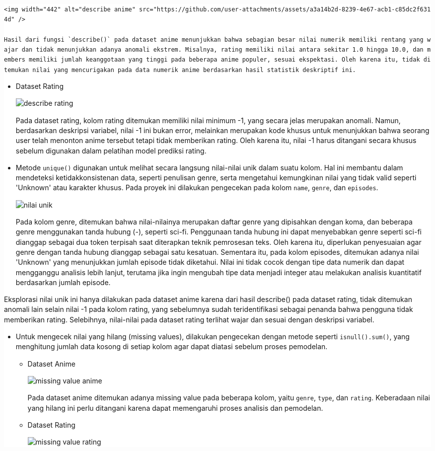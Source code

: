     <img width="442" alt="describe anime" src="https://github.com/user-attachments/assets/a3a14b2d-8239-4e67-acb1-c85dc2f6314d" />

    Hasil dari fungsi `describe()` pada dataset anime menunjukkan bahwa sebagian besar nilai numerik memiliki rentang yang wajar dan tidak menunjukkan adanya anomali ekstrem. Misalnya, rating memiliki nilai antara sekitar 1.0 hingga 10.0, dan members memiliki jumlah keanggotaan yang tinggi pada beberapa anime populer, sesuai ekspektasi. Oleh karena itu, tidak ditemukan nilai yang mencurigakan pada data numerik anime berdasarkan hasil statistik deskriptif ini.
    
  - Dataset Rating

    <img width="230" alt="describe rating" src="https://github.com/user-attachments/assets/057fc0dd-9552-402a-9b55-1470b43146a3" />

    Pada dataset rating, kolom rating ditemukan memiliki nilai minimum -1, yang secara jelas merupakan anomali. Namun, berdasarkan deskripsi variabel, nilai -1 ini bukan error, melainkan merupakan kode khusus untuk menunjukkan bahwa seorang user telah menonton anime tersebut tetapi tidak memberikan rating. Oleh karena itu, nilai -1 harus ditangani secara khusus sebelum digunakan dalam pelatihan model prediksi rating.

- Metode `unique()` digunakan untuk melihat secara langsung nilai-nilai unik dalam suatu kolom. Hal ini membantu dalam mendeteksi ketidakkonsistenan data, seperti penulisan genre, serta mengetahui kemungkinan nilai yang tidak valid seperti 'Unknown' atau karakter khusus. Pada proyek ini dilakukan pengecekan pada kolom `name`, `genre`, dan `episodes`.

  <img width="421" alt="nilai unik" src="https://github.com/user-attachments/assets/d72ebc9e-0a5b-4bb3-a77f-5bfb478a2d25" />

  Pada kolom genre, ditemukan bahwa nilai-nilainya merupakan daftar genre yang dipisahkan dengan koma, dan beberapa genre menggunakan tanda hubung (-), seperti sci-fi. Penggunaan tanda hubung ini dapat menyebabkan genre seperti sci-fi dianggap sebagai dua token terpisah saat diterapkan teknik pemrosesan teks. Oleh karena itu, diperlukan penyesuaian agar genre dengan tanda hubung dianggap sebagai satu kesatuan. Sementara itu, pada kolom episodes, ditemukan adanya nilai 'Unknown' yang menunjukkan jumlah episode tidak diketahui. Nilai ini tidak cocok dengan tipe data numerik dan dapat mengganggu analisis lebih lanjut, terutama jika ingin mengubah tipe data menjadi integer atau melakukan analisis kuantitatif berdasarkan jumlah episode.

Eksplorasi nilai unik ini hanya dilakukan pada dataset anime karena dari hasil describe() pada dataset rating, tidak ditemukan anomali lain selain nilai -1 pada kolom rating, yang sebelumnya sudah teridentifikasi sebagai penanda bahwa pengguna tidak memberikan rating. Selebihnya, nilai-nilai pada dataset rating terlihat wajar dan sesuai dengan deskripsi variabel. 

- Untuk mengecek nilai yang hilang (missing values), dilakukan pengecekan dengan metode seperti `isnull().sum()`, yang menghitung jumlah data kosong di setiap kolom agar dapat diatasi sebelum proses pemodelan.
  - Dataset Anime
 
    <img width="89" alt="missing value anime" src="https://github.com/user-attachments/assets/24f5020c-752a-4d6c-8d63-87c3e9576633" />

    Pada dataset anime ditemukan adanya missing value pada beberapa kolom, yaitu `genre`, `type`, dan `rating`. Keberadaan nilai yang hilang ini perlu ditangani karena dapat memengaruhi proses analisis dan pemodelan.
    
  - Dataset Rating
 
    <img width="82" alt="missing value rating" src="https://github.com/user-attachments/assets/8df3d899-9879-4e45-88bf-960817f732cc" />
